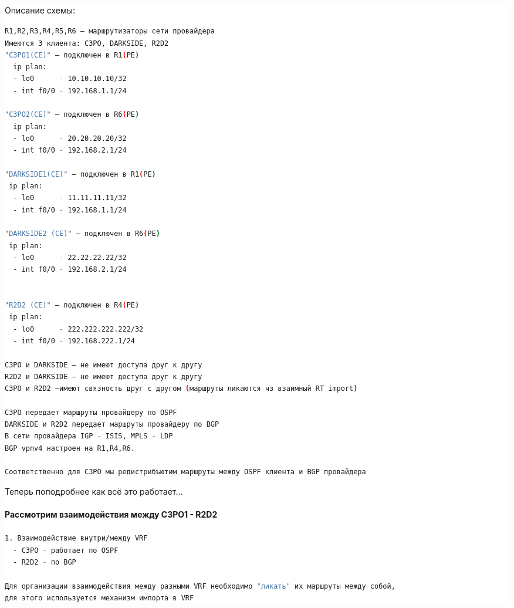 Описание схемы:

```bash
R1,R2,R3,R4,R5,R6 – маршрутизаторы сети провайдера
Имеются 3 клиента: C3PO, DARKSIDE, R2D2
"C3PO1(CE)" – подключен в R1(PE)
  ip plan:
  - lo0      - 10.10.10.10/32
  - int f0/0 - 192.168.1.1/24

"C3PO2(CE)" – подключен в R6(PE)
  ip plan:
  - lo0      - 20.20.20.20/32
  - int f0/0 - 192.168.2.1/24

"DARKSIDE1(CE)" – подключен в R1(PE)
 ip plan:
  - lo0      - 11.11.11.11/32
  - int f0/0 - 192.168.1.1/24

"DARKSIDE2 (CE)" – подключен в R6(PE)
 ip plan:
  - lo0      - 22.22.22.22/32
  - int f0/0 - 192.168.2.1/24


"R2D2 (CE)" – подключен в R4(PE)
 ip plan:
  - lo0      - 222.222.222.222/32
  - int f0/0 - 192.168.222.1/24

C3PO и DARKSIDE – не имеют доступа друг к другу
R2D2 и DARKSIDE – не имеют доступа друг к другу
C3PO и R2D2 –имеют связность друг с другом (маршруты ликаются чз взаимный RT import)

C3PO передает маршруты провайдеру по OSPF 
DARKSIDE и R2D2 передает маршруты провайдеру по BGP 
В сети провайдера IGP - ISIS, MPLS - LDP
BGP vpnv4 настроен на R1,R4,R6.

Соответственно для C3PO мы редистрибъютим маршруты между OSPF клиента и BGP провайдера
```

Теперь поподробнее как всё это работает...

#### Рассмотрим взаимодействия между C3PO1 - R2D2 

```bash
1. Взаимодействие внутри/между VRF 
  - С3PO - работает по OSPF
  - R2D2 - по BGP

Для организации взаимодействия между разными VRF необходимо "ликать" их маршруты между собой,
для этого используется механизм импорта в VRF
```
